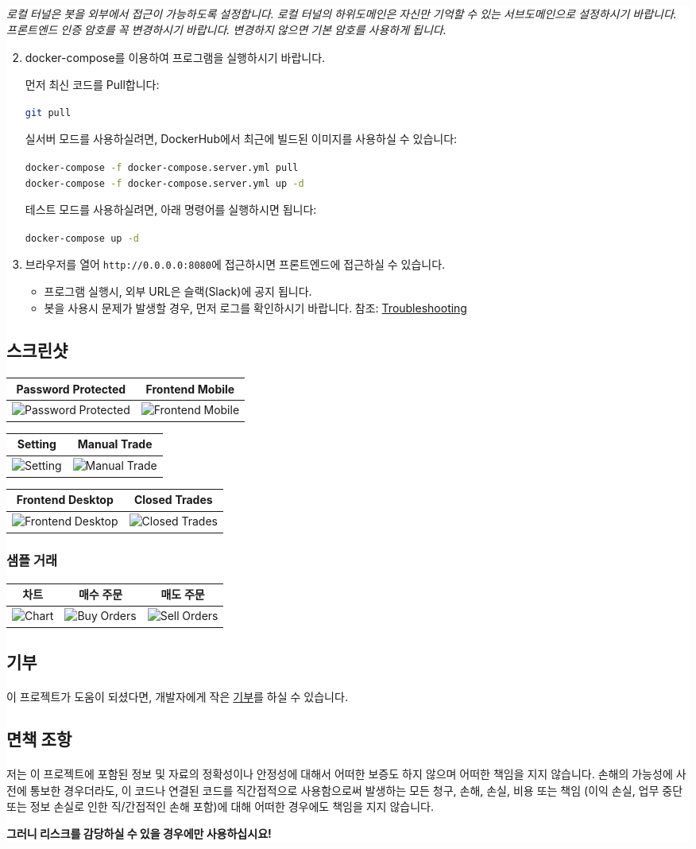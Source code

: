    *로컬 터널은 봇을 외부에서 접근이 가능하도록 설정합니다. 로컬 터널의 하위도메인은 자신만 기억할 수 있는 서브도메인으로 설정하시기 바랍니다.*
   *프론트엔드 인증 암호를 꼭 변경하시기 바랍니다. 변경하지 않으면 기본 암호를 사용하게 됩니다.*

2. docker-compose를 이용하여 프로그램을 실행하시기 바랍니다.

   먼저 최신 코드를 Pull합니다:

   ```bash
   git pull
   ```

   실서버 모드를 사용하실려면, DockerHub에서 최근에 빌드된 이미지를 사용하실 수 있습니다:

   ```bash
   docker-compose -f docker-compose.server.yml pull
   docker-compose -f docker-compose.server.yml up -d
   ```

   테스트 모드를 사용하실려면, 아래 명령어를 실행하시면 됩니다:

   ```bash
   docker-compose up -d
   ```

3. 브라우저를 열어 `http://0.0.0.0:8080`에 접근하시면 프론트엔드에 접근하실 수 있습니다.

   - 프로그램 실행시, 외부 URL은 슬랙(Slack)에 공지 됩니다.
   - 봇을 사용시 문제가 발생할 경우, 먼저 로그를 확인하시기 바랍니다. 참조: [Troubleshooting](https://github.com/chrisleekr/binance-trading-bot/wiki/Troubleshooting)

## 스크린샷

| Password Protected | Frontend Mobile |
| ------------------ | --------------- |
| ![Password Protected](https://user-images.githubusercontent.com/5715919/133920104-49d1b590-c2ba-46d7-a294-eb6b24b459f5.png) | ![Frontend Mobile](https://user-images.githubusercontent.com/5715919/137472107-4059fcdf-5174-4282-81af-80cea5b269a0.png) |

| Setting | Manual Trade |
| ------- | ------------ |
| ![Setting](https://user-images.githubusercontent.com/5715919/127318581-4e422ac9-b145-4e83-a90d-5c05c61d6e2f.png) | ![Manual Trade](https://user-images.githubusercontent.com/5715919/127318630-f2180e1b-3feb-48fa-a083-4cb7f90f743f.png) |

| Frontend Desktop  | Closed Trades |
| ----------------- | ------------- |
| ![Frontend Desktop](https://user-images.githubusercontent.com/5715919/137472148-7be1e19b-3ce5-4d5a-aa28-18c55b3b48aa.png) | ![Closed Trades](https://user-images.githubusercontent.com/5715919/137472190-a4c6ef0f-3399-44bb-852f-eedb7c67d629.png) |

### 샘플 거래

| 차트                                                                                                          | 매수 주문                                                                                                          | 매도 주문                                                                                                          |
| -------------------------------------------------------------------------------------------------------------- | ------------------------------------------------------------------------------------------------------------------- | -------------------------------------------------------------------------------------------------------------------- |
| ![Chart](https://user-images.githubusercontent.com/5715919/111027391-192db300-8444-11eb-8df4-91c98d0c835b.png) | ![Buy Orders](https://user-images.githubusercontent.com/5715919/111027403-36628180-8444-11eb-91dc-f3cdabc5a79e.png) | ![Sell Orders](https://user-images.githubusercontent.com/5715919/111027411-4b3f1500-8444-11eb-8525-37f02a63de25.png) |

## 기부

이 프로젝트가 도움이 되셨다면, 개발자에게 작은 [기부](https://github.com/chrisleekr/binance-trading-bot/blob/master/DONATIONS.md)를 하실 수 있습니다.

## 면책 조항

저는 이 프로젝트에 포함된 정보 및 자료의 정확성이나 안정성에 대해서 어떠한 보증도 하지 않으며 어떠한 책임을 지지 않습니다. 손해의 가능성에 사전에 통보한 경우더라도, 이 코드나 연결된 코드를 직간접적으로 사용함으로써 발생하는 모든 청구, 손해, 손실, 비용 또는 책임 (이익 손실, 업무 중단 또는 정보 손실로 인한 직/간접적인 손해 포함)에 대해 어떠한 경우에도 책임을 지지 않습니다.

**그러니 리스크를 감당하실 수 있을 경우에만 사용하십시요!**
